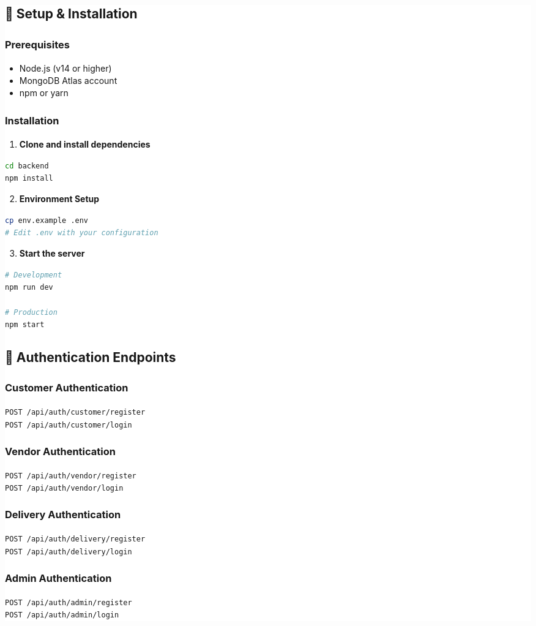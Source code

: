 ## 🔧 Setup & Installation

### Prerequisites
- Node.js (v14 or higher)
- MongoDB Atlas account
- npm or yarn

### Installation

1. **Clone and install dependencies**
```bash
cd backend
npm install
```

2. **Environment Setup**
```bash
cp env.example .env
# Edit .env with your configuration
```

3. **Start the server**
```bash
# Development
npm run dev

# Production
npm start
```

## 🔐 Authentication Endpoints

### Customer Authentication
```http
POST /api/auth/customer/register
POST /api/auth/customer/login
```

### Vendor Authentication
```http
POST /api/auth/vendor/register
POST /api/auth/vendor/login
```

### Delivery Authentication
```http
POST /api/auth/delivery/register
POST /api/auth/delivery/login
```

### Admin Authentication
```http
POST /api/auth/admin/register
POST /api/auth/admin/login
```
